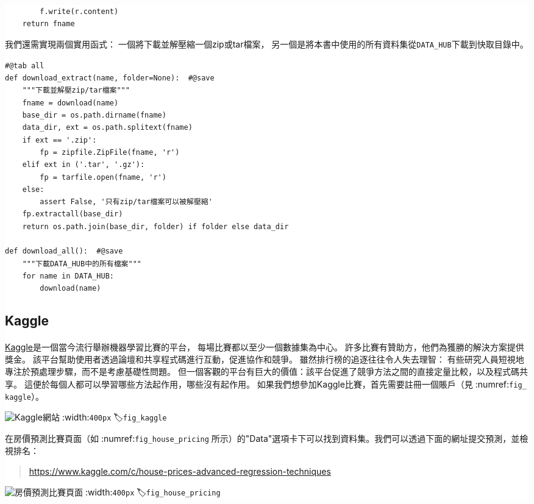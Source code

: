 ```{.python .input}
        f.write(r.content)
    return fname
```

我們還需實現兩個實用函式：
一個將下載並解壓縮一個zip或tar檔案，
另一個是將本書中使用的所有資料集從`DATA_HUB`下載到快取目錄中。

```{.python .input}
#@tab all
def download_extract(name, folder=None):  #@save
    """下載並解壓zip/tar檔案"""
    fname = download(name)
    base_dir = os.path.dirname(fname)
    data_dir, ext = os.path.splitext(fname)
    if ext == '.zip':
        fp = zipfile.ZipFile(fname, 'r')
    elif ext in ('.tar', '.gz'):
        fp = tarfile.open(fname, 'r')
    else:
        assert False, '只有zip/tar檔案可以被解壓縮'
    fp.extractall(base_dir)
    return os.path.join(base_dir, folder) if folder else data_dir

def download_all():  #@save
    """下載DATA_HUB中的所有檔案"""
    for name in DATA_HUB:
        download(name)
```

## Kaggle

[Kaggle](https://www.kaggle.com)是一個當今流行舉辦機器學習比賽的平台，
每場比賽都以至少一個數據集為中心。
許多比賽有贊助方，他們為獲勝的解決方案提供獎金。
該平台幫助使用者透過論壇和共享程式碼進行互動，促進協作和競爭。
雖然排行榜的追逐往往令人失去理智：
有些研究人員短視地專注於預處理步驟，而不是考慮基礎性問題。
但一個客觀的平台有巨大的價值：該平台促進了競爭方法之間的直接定量比較，以及程式碼共享。
這便於每個人都可以學習哪些方法起作用，哪些沒有起作用。
如果我們想參加Kaggle比賽，首先需要註冊一個賬戶（見 :numref:`fig_kaggle`）。

![Kaggle網站](../img/kaggle.png)
:width:`400px`
:label:`fig_kaggle`

在房價預測比賽頁面（如 :numref:`fig_house_pricing` 所示）的"Data"選項卡下可以找到資料集。我們可以透過下面的網址提交預測，並檢視排名：

>https://www.kaggle.com/c/house-prices-advanced-regression-techniques

![房價預測比賽頁面](../img/house-pricing.png)
:width:`400px`
:label:`fig_house_pricing`
